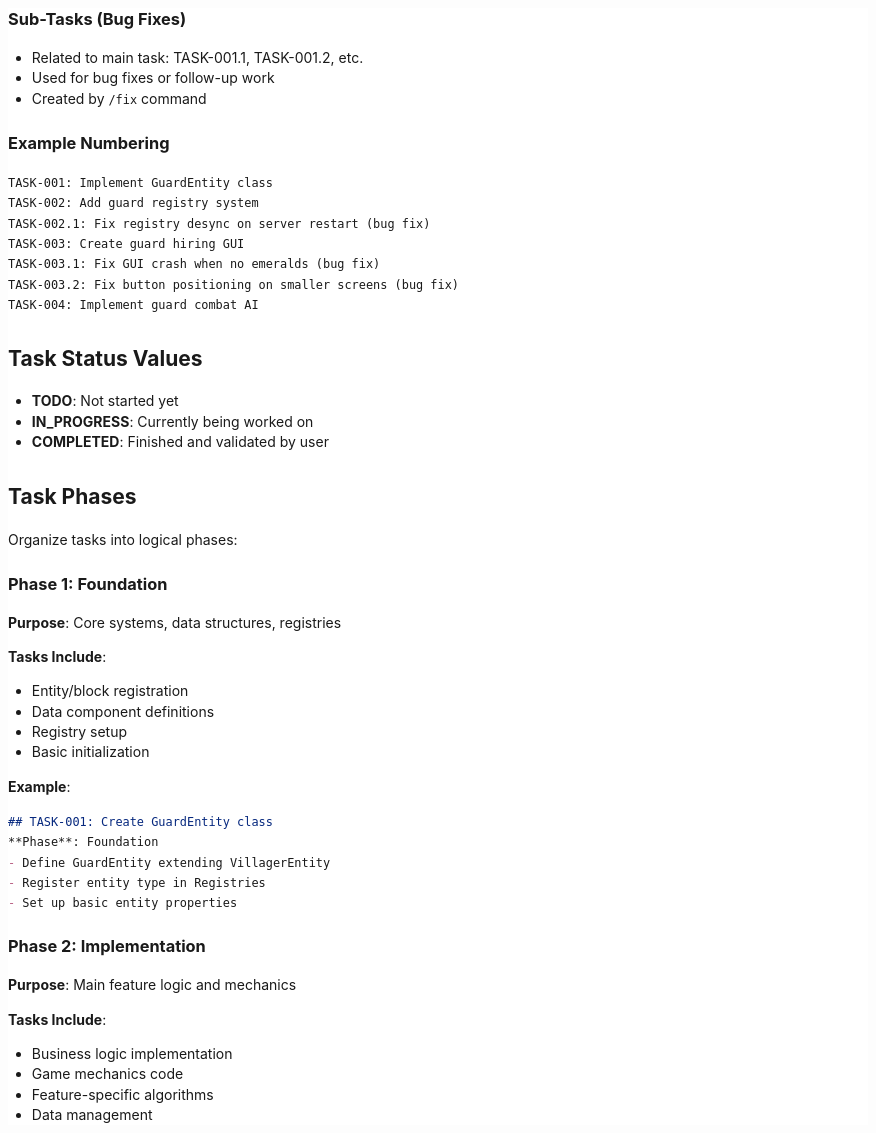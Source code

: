 ### Sub-Tasks (Bug Fixes)
- Related to main task: TASK-001.1, TASK-001.2, etc.
- Used for bug fixes or follow-up work
- Created by `/fix` command

### Example Numbering
```
TASK-001: Implement GuardEntity class
TASK-002: Add guard registry system
TASK-002.1: Fix registry desync on server restart (bug fix)
TASK-003: Create guard hiring GUI
TASK-003.1: Fix GUI crash when no emeralds (bug fix)
TASK-003.2: Fix button positioning on smaller screens (bug fix)
TASK-004: Implement guard combat AI
```

## Task Status Values

- **TODO**: Not started yet
- **IN_PROGRESS**: Currently being worked on
- **COMPLETED**: Finished and validated by user

## Task Phases

Organize tasks into logical phases:

### Phase 1: Foundation
**Purpose**: Core systems, data structures, registries

**Tasks Include**:
- Entity/block registration
- Data component definitions
- Registry setup
- Basic initialization

**Example**:
```markdown
## TASK-001: Create GuardEntity class
**Phase**: Foundation
- Define GuardEntity extending VillagerEntity
- Register entity type in Registries
- Set up basic entity properties
```

### Phase 2: Implementation
**Purpose**: Main feature logic and mechanics

**Tasks Include**:
- Business logic implementation
- Game mechanics code
- Feature-specific algorithms
- Data management
